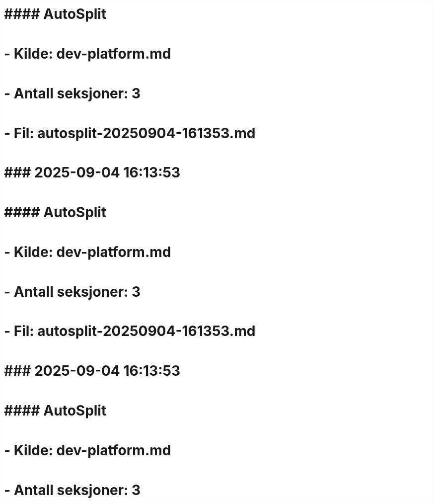 # \#### AutoSplit

# \- Kilde: dev-platform.md

# \- Antall seksjoner: 3

# \- Fil: autosplit-20250904-161353.md

#

#

#

#

# \### 2025-09-04 16:13:53

# \#### AutoSplit

# \- Kilde: dev-platform.md

# \- Antall seksjoner: 3

# \- Fil: autosplit-20250904-161353.md

#

#

#

#

# \### 2025-09-04 16:13:53

# \#### AutoSplit

# \- Kilde: dev-platform.md

# \- Antall seksjoner: 3
